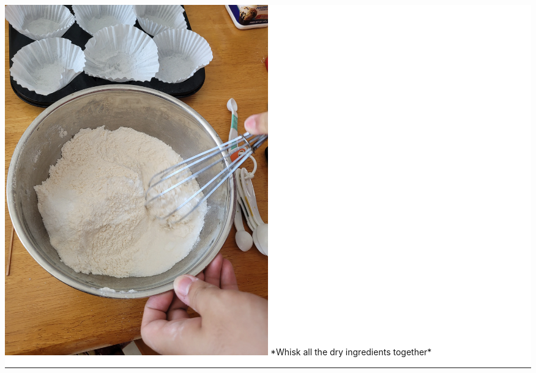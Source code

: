 <img src="/assets/images/post/2023-03-03-banana-blueberry-muffins/webp/20230304_140049.webp" style="width: 50%;">
*Whisk all the dry ingredients together*

---